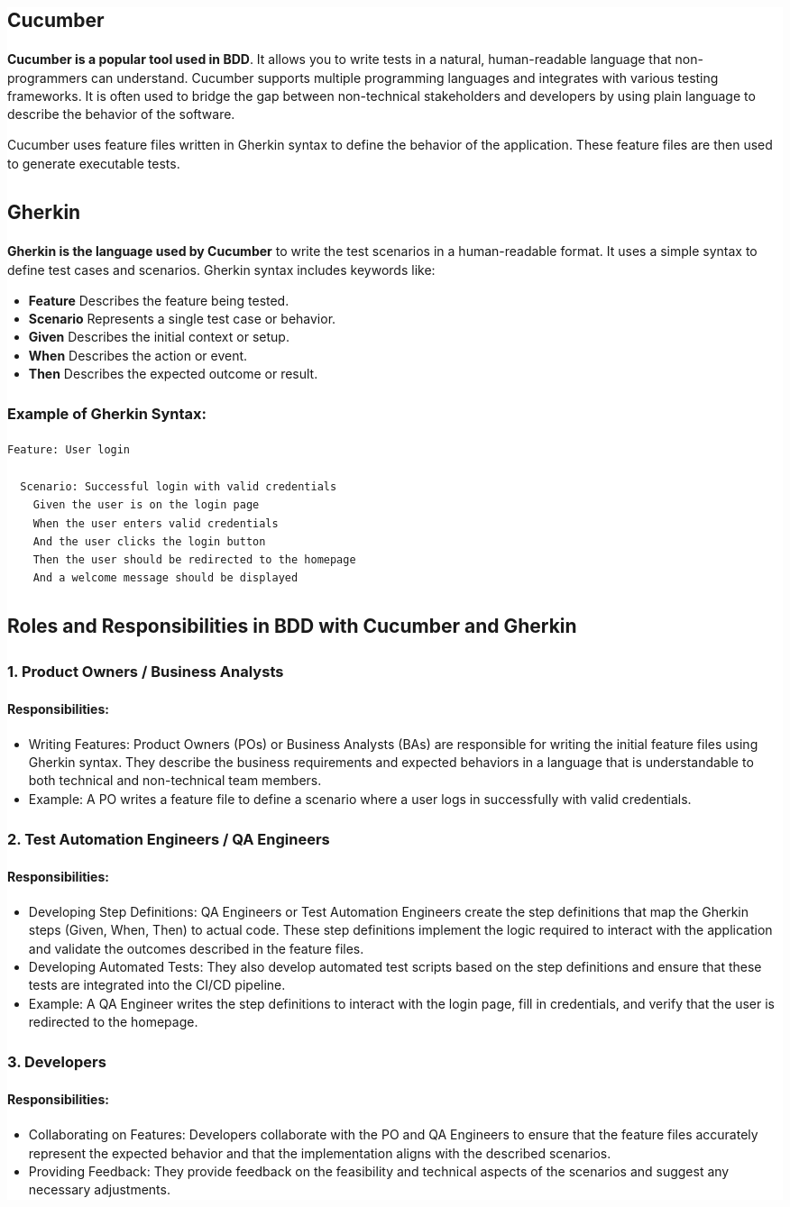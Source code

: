 ## Cucumber
**Cucumber is a popular tool used in BDD**. It allows you to write tests in a natural, human-readable language that non-programmers can understand. Cucumber supports multiple programming languages and integrates with various testing frameworks. It is often used to bridge the gap between non-technical stakeholders and developers by using plain language to describe the behavior of the software.

Cucumber uses feature files written in Gherkin syntax to define the behavior of the application. These feature files are then used to generate executable tests.

## Gherkin
**Gherkin is the language used by Cucumber** to write the test scenarios in a human-readable format. It uses a simple syntax to define test cases and scenarios. Gherkin syntax includes keywords like:

- **Feature** Describes the feature being tested.
- **Scenario** Represents a single test case or behavior.
- **Given** Describes the initial context or setup.
- **When** Describes the action or event.
- **Then** Describes the expected outcome or result.

### Example of Gherkin Syntax:
```gherkin
Feature: User login

  Scenario: Successful login with valid credentials
    Given the user is on the login page
    When the user enters valid credentials
    And the user clicks the login button
    Then the user should be redirected to the homepage
    And a welcome message should be displayed

```

## Roles and Responsibilities in BDD with Cucumber and Gherkin

### 1. Product Owners / Business Analysts
#### Responsibilities:
- Writing Features: Product Owners (POs) or Business Analysts (BAs) are responsible for writing the initial feature files using Gherkin syntax. They describe the business requirements and expected behaviors in a language that is understandable to both technical and non-technical team members.
- Example: A PO writes a feature file to define a scenario where a user logs in successfully with valid credentials.
### 2. Test Automation Engineers / QA Engineers
#### Responsibilities:
- Developing Step Definitions: QA Engineers or Test Automation Engineers create the step definitions that map the Gherkin steps (Given, When, Then) to actual code. These step definitions implement the logic required to interact with the application and validate the outcomes described in the feature files.
- Developing Automated Tests: They also develop automated test scripts based on the step definitions and ensure that these tests are integrated into the CI/CD pipeline.
- Example: A QA Engineer writes the step definitions to interact with the login page, fill in credentials, and verify that the user is redirected to the homepage.
### 3. Developers
#### Responsibilities:
- Collaborating on Features: Developers collaborate with the PO and QA Engineers to ensure that the feature files accurately represent the expected behavior and that the implementation aligns with the described scenarios.
- Providing Feedback: They provide feedback on the feasibility and technical aspects of the scenarios and suggest any necessary adjustments.